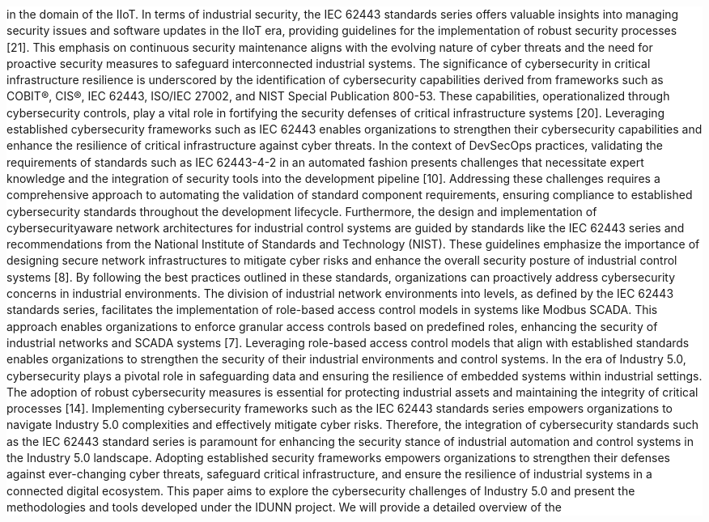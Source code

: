 in the domain of the IIoT. In terms of industrial security,
the IEC 62443 standards series offers valuable insights into
managing security issues and software updates in the IIoT
era, providing guidelines for the implementation of robust security processes [21]. This emphasis on continuous security
maintenance aligns with the evolving nature of cyber threats
and the need for proactive security measures to safeguard
interconnected industrial systems.
The significance of cybersecurity in critical infrastructure
resilience is underscored by the identification of cybersecurity capabilities derived from frameworks such as COBIT®, CIS®, IEC 62443, ISO/IEC 27002, and NIST Special Publication 800-53. These capabilities, operationalized
through cybersecurity controls, play a vital role in fortifying
the security defenses of critical infrastructure systems [20].
Leveraging established cybersecurity frameworks such as
IEC 62443 enables organizations to strengthen their cybersecurity capabilities and enhance the resilience of critical
infrastructure against cyber threats.
In the context of DevSecOps practices, validating the
requirements of standards such as IEC 62443-4-2 in an
automated fashion presents challenges that necessitate expert
knowledge and the integration of security tools into the development pipeline [10]. Addressing these challenges requires
a comprehensive approach to automating the validation of
standard component requirements, ensuring compliance to
established cybersecurity standards throughout the development lifecycle.
Furthermore, the design and implementation of cybersecurityaware network architectures for industrial control systems
are guided by standards like the IEC 62443 series and
recommendations from the National Institute of Standards
and Technology (NIST). These guidelines emphasize the importance of designing secure network infrastructures to mitigate cyber risks and enhance the overall security posture of
industrial control systems [8]. By following the best practices
outlined in these standards, organizations can proactively
address cybersecurity concerns in industrial environments.
The division of industrial network environments into levels, as defined by the IEC 62443 standards series, facilitates
the implementation of role-based access control models in
systems like Modbus SCADA. This approach enables organizations to enforce granular access controls based on predefined roles, enhancing the security of industrial networks
and SCADA systems [7]. Leveraging role-based access control models that align with established standards enables
organizations to strengthen the security of their industrial
environments and control systems.
In the era of Industry 5.0, cybersecurity plays a pivotal
role in safeguarding data and ensuring the resilience of
embedded systems within industrial settings. The adoption
of robust cybersecurity measures is essential for protecting
industrial assets and maintaining the integrity of critical
processes [14]. Implementing cybersecurity frameworks such
as the IEC 62443 standards series empowers organizations to
navigate Industry 5.0 complexities and effectively mitigate
cyber risks.
Therefore, the integration of cybersecurity standards such
as the IEC 62443 standard series is paramount for enhancing the security stance of industrial automation and control
systems in the Industry 5.0 landscape. Adopting established
security frameworks empowers organizations to strengthen
their defenses against ever-changing cyber threats, safeguard
critical infrastructure, and ensure the resilience of industrial
systems in a connected digital ecosystem. This paper aims
to explore the cybersecurity challenges of Industry 5.0 and
present the methodologies and tools developed under the
IDUNN project. We will provide a detailed overview of the